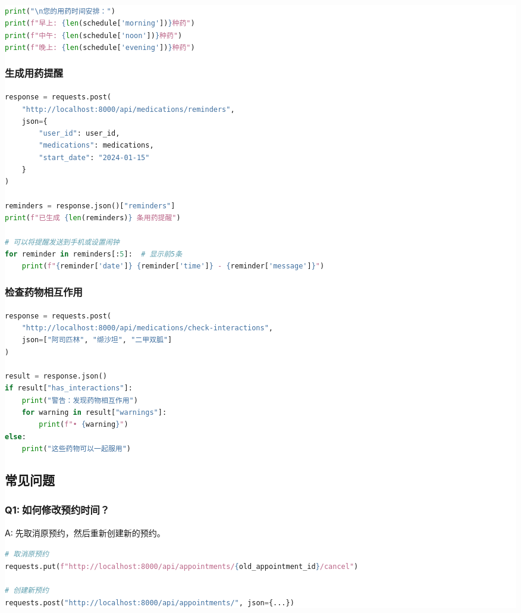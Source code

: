 ```python
print("\n您的用药时间安排：")
print(f"早上: {len(schedule['morning'])}种药")
print(f"中午: {len(schedule['noon'])}种药")
print(f"晚上: {len(schedule['evening'])}种药")
```

### 生成用药提醒

```python
response = requests.post(
    "http://localhost:8000/api/medications/reminders",
    json={
        "user_id": user_id,
        "medications": medications,
        "start_date": "2024-01-15"
    }
)

reminders = response.json()["reminders"]
print(f"已生成 {len(reminders)} 条用药提醒")

# 可以将提醒发送到手机或设置闹钟
for reminder in reminders[:5]:  # 显示前5条
    print(f"{reminder['date']} {reminder['time']} - {reminder['message']}")
```

### 检查药物相互作用

```python
response = requests.post(
    "http://localhost:8000/api/medications/check-interactions",
    json=["阿司匹林", "缬沙坦", "二甲双胍"]
)

result = response.json()
if result["has_interactions"]:
    print("警告：发现药物相互作用")
    for warning in result["warnings"]:
        print(f"• {warning}")
else:
    print("这些药物可以一起服用")
```

## 常见问题

### Q1: 如何修改预约时间？

A: 先取消原预约，然后重新创建新的预约。

```python
# 取消原预约
requests.put(f"http://localhost:8000/api/appointments/{old_appointment_id}/cancel")

# 创建新预约
requests.post("http://localhost:8000/api/appointments/", json={...})
```
